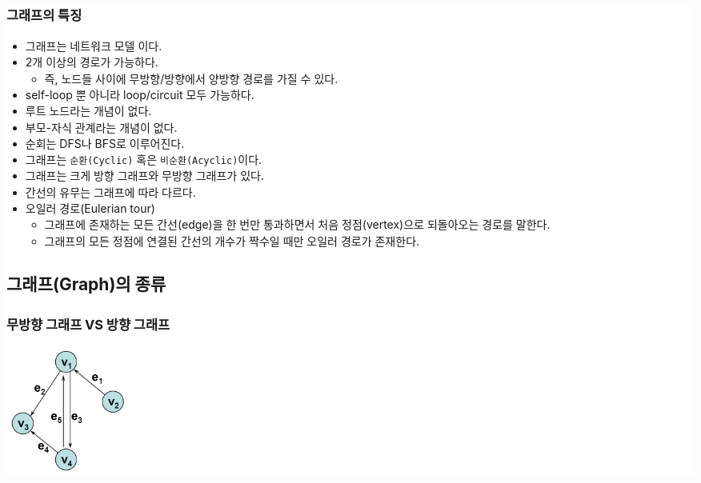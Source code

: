 



### 그래프의 특징

- 그래프는 네트워크 모델 이다.
- 2개 이상의 경로가 가능하다.
  - 즉, 노드들 사이에 무방향/방향에서 양방향 경로를 가질 수 있다.
- self-loop 뿐 아니라 loop/circuit 모두 가능하다.
- 루트 노드라는 개념이 없다.
- 부모-자식 관계라는 개념이 없다.
- 순회는 DFS나 BFS로 이루어진다.
- 그래프는 `순환(Cyclic)` 혹은 `비순환(Acyclic)`이다.
- 그래프는 크게 방향 그래프와 무방향 그래프가 있다.
- 간선의 유무는 그래프에 따라 다르다.
- 오일러 경로(Eulerian tour)
  - 그래프에 존재하는 모든 간선(edge)을 한 번만 통과하면서 처음 정점(vertex)으로 되돌아오는 경로를 말한다.
  - 그래프의 모든 정점에 연결된 간선의 개수가 짝수일 때만 오일러 경로가 존재한다.





## 그래프(Graph)의 종류

### 무방향 그래프 VS 방향 그래프

<img src="images\03_graph\03_directed.png" alt="03_directed" style="zoom:33%;" />
